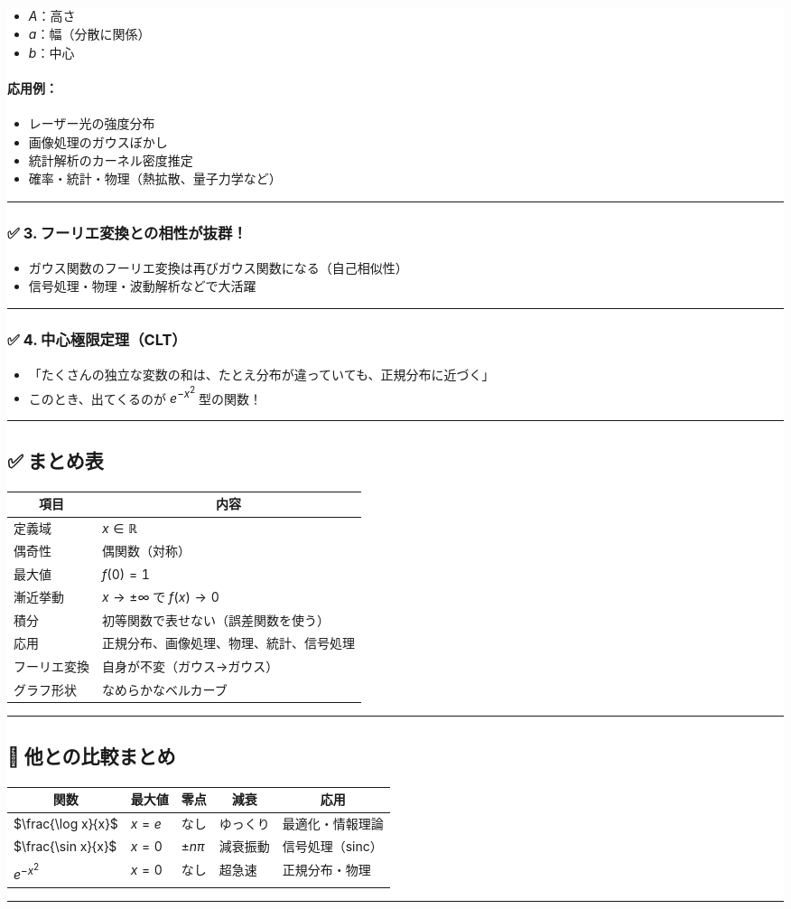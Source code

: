   * $A$：高さ
  * $a$：幅（分散に関係）
  * $b$：中心

#### 応用例：

* レーザー光の強度分布
* 画像処理のガウスぼかし
* 統計解析のカーネル密度推定
* 確率・統計・物理（熱拡散、量子力学など）

---

### ✅ 3. **フーリエ変換との相性が抜群！**

* ガウス関数のフーリエ変換は再びガウス関数になる（自己相似性）
* 信号処理・物理・波動解析などで大活躍

---

### ✅ 4. **中心極限定理（CLT）**

* 「たくさんの独立な変数の和は、たとえ分布が違っていても、正規分布に近づく」
* このとき、出てくるのが $e^{-x^2}$ 型の関数！

---

## ✅ まとめ表

| 項目     | 内容                               |
| ------ | -------------------------------- |
| 定義域    | $x \in \mathbb{R}$               |
| 偶奇性    | 偶関数（対称）                          |
| 最大値    | $f(0) = 1$                       |
| 漸近挙動   | $x \to \pm\infty$ で $f(x) \to 0$ |
| 積分     | 初等関数で表せない（誤差関数を使う）               |
| 応用     | 正規分布、画像処理、物理、統計、信号処理             |
| フーリエ変換 | 自身が不変（ガウス→ガウス）                   |
| グラフ形状  | なめらかなベルカーブ                       |

---

## 🔁 他との比較まとめ

| 関数                 | 最大値     | 零点         | 減衰   | 応用         |
| ------------------ | ------- | ---------- | ---- | ---------- |
| $\frac{\log x}{x}$ | $x = e$ | なし         | ゆっくり | 最適化・情報理論   |
| $\frac{\sin x}{x}$ | $x = 0$ | $\pm n\pi$ | 減衰振動 | 信号処理（sinc） |
| $e^{-x^2}$         | $x = 0$ | なし         | 超急速  | 正規分布・物理    |

---